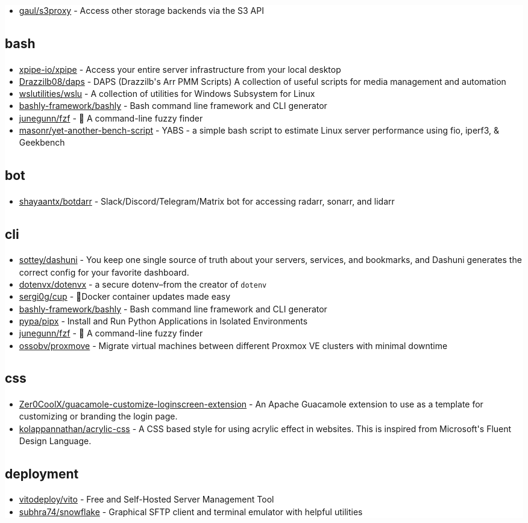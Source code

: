 - [gaul/s3proxy](https://github.com/gaul/s3proxy) - Access other storage backends via the S3 API

## bash 

- [xpipe-io/xpipe](https://github.com/xpipe-io/xpipe) - Access your entire server infrastructure from your local desktop
- [Drazzilb08/daps](https://github.com/Drazzilb08/daps) - DAPS (Drazzilb's Arr PMM Scripts) A collection of useful scripts for media management and automation
- [wslutilities/wslu](https://github.com/wslutilities/wslu) - A collection of utilities for Windows Subsystem for Linux
- [bashly-framework/bashly](https://github.com/bashly-framework/bashly) - Bash command line framework and CLI generator
- [junegunn/fzf](https://github.com/junegunn/fzf) - :cherry_blossom: A command-line fuzzy finder
- [masonr/yet-another-bench-script](https://github.com/masonr/yet-another-bench-script) - YABS - a simple bash script to estimate Linux server performance using fio, iperf3, & Geekbench

## bot 

- [shayaantx/botdarr](https://github.com/shayaantx/botdarr) - Slack/Discord/Telegram/Matrix bot for accessing radarr, sonarr, and lidarr

## cli 

- [sottey/dashuni](https://github.com/sottey/dashuni) - You keep one single source of truth about your servers, services, and bookmarks, and Dashuni generates the correct config for your favorite dashboard.
- [dotenvx/dotenvx](https://github.com/dotenvx/dotenvx) - a secure dotenv–from the creator of `dotenv`
- [sergi0g/cup](https://github.com/sergi0g/cup) - 🥤Docker container updates made easy
- [bashly-framework/bashly](https://github.com/bashly-framework/bashly) - Bash command line framework and CLI generator
- [pypa/pipx](https://github.com/pypa/pipx) - Install and Run Python Applications in Isolated Environments
- [junegunn/fzf](https://github.com/junegunn/fzf) - :cherry_blossom: A command-line fuzzy finder
- [ossobv/proxmove](https://github.com/ossobv/proxmove) - Migrate virtual machines between different Proxmox VE clusters with minimal downtime

## css 

- [Zer0CoolX/guacamole-customize-loginscreen-extension](https://github.com/Zer0CoolX/guacamole-customize-loginscreen-extension) - An Apache Guacamole extension to use as a template for customizing or branding the login page.
- [kolappannathan/acrylic-css](https://github.com/kolappannathan/acrylic-css) - A CSS based style for using acrylic effect in websites. This is inspired from Microsoft's Fluent Design Language.

## deployment 

- [vitodeploy/vito](https://github.com/vitodeploy/vito) - Free and Self-Hosted  Server Management Tool
- [subhra74/snowflake](https://github.com/subhra74/snowflake) - Graphical SFTP client and terminal emulator with helpful utilities
